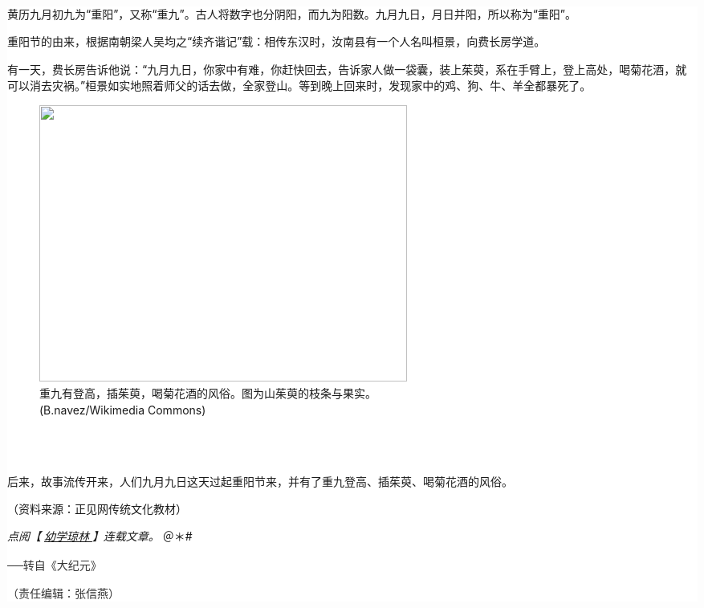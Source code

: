    </p>
   <p>
    黄历九月初九为“重阳”，又称“重九”。古人将数字也分阴阳，而九为阳数。九月九日，月日并阳，所以称为“重阳”。
   </p>
   <p>
    重阳节的由来，根据南朝梁人吴均之“续齐谐记”载：相传东汉时，汝南县有一个人名叫桓景，向费长房学道。
   </p>
   <p>
    有一天，费长房告诉他说：“九月九日，你家中有难，你赶快回去，告诉家人做一袋囊，装上茱萸，系在手臂上，登上高处，喝菊花酒，就可以消去灾祸。”桓景如实地照着师父的话去做，全家登山。等到晚上回来时，发现家中的鸡、狗、牛、羊全都暴死了。
   </p>
   <figure class="wp-caption aligncenter" id="attachment_11042023" style="width: 458px;">
    <a href="http://i.epochtimes.com/assets/uploads/2019/03/CornusMas_Fruits_01.jpg">
     <img alt="" class=" wp-image-11042023" height="344" src="http://i.epochtimes.com/assets/uploads/2019/03/CornusMas_Fruits_01-450x338.jpg" width="458"/>
    </a>
    <br/><figcaption class="wp-caption-text">
     重九有登高，插茱萸，喝菊花酒的风俗。图为山茱萸的枝条与果实。(B.navez/Wikimedia Commons)
    </figcaption><br/>
   </figure><br/>
   <p>
    后来，故事流传开来，人们九月九日这天过起重阳节来，并有了重九登高、插茱萸、喝菊花酒的风俗。
   </p>
   <p>
    （资料来源：正见网传统文化教材）
   </p>
   <p>
    <em>
     点阅【
     <a href="https://www.ntdtv.com/gb/幼学琼林.htm">
      幼学琼林
     </a>
     】连载文章。
    </em>
    ＠＊#
   </p>
   <p>
    <span style="color: #343434; font-family: helvetica neue, helvetica, arial, sans-serif;">
     ──转自《大纪元》
    </span>
   </p>
   <p>
    <span style="color: #343434; font-family: helvetica neue, helvetica, arial, sans-serif;">
     （责任编辑：张信燕）
    </span>
   </p>
  </div>
 </div>
 <div class="single_ad">
 </div>
</div>
